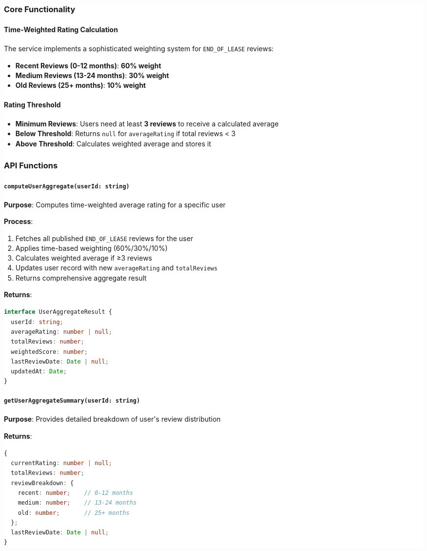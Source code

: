 ### Core Functionality

#### Time-Weighted Rating Calculation
The service implements a sophisticated weighting system for `END_OF_LEASE` reviews:

- **Recent Reviews (0-12 months)**: **60% weight**
- **Medium Reviews (13-24 months)**: **30% weight**
- **Old Reviews (25+ months)**: **10% weight**

#### Rating Threshold
- **Minimum Reviews**: Users need at least **3 reviews** to receive a calculated average
- **Below Threshold**: Returns `null` for `averageRating` if total reviews < 3
- **Above Threshold**: Calculates weighted average and stores it

### API Functions

#### `computeUserAggregate(userId: string)`
**Purpose**: Computes time-weighted average rating for a specific user

**Process**:
1. Fetches all published `END_OF_LEASE` reviews for the user
2. Applies time-based weighting (60%/30%/10%)
3. Calculates weighted average if ≥3 reviews
4. Updates user record with new `averageRating` and `totalReviews`
5. Returns comprehensive aggregate result

**Returns**:
```typescript
interface UserAggregateResult {
  userId: string;
  averageRating: number | null;
  totalReviews: number;
  weightedScore: number;
  lastReviewDate: Date | null;
  updatedAt: Date;
}
```

#### `getUserAggregateSummary(userId: string)`
**Purpose**: Provides detailed breakdown of user's review distribution

**Returns**:
```typescript
{
  currentRating: number | null;
  totalReviews: number;
  reviewBreakdown: {
    recent: number;    // 0-12 months
    medium: number;    // 13-24 months
    old: number;       // 25+ months
  };
  lastReviewDate: Date | null;
}
```
